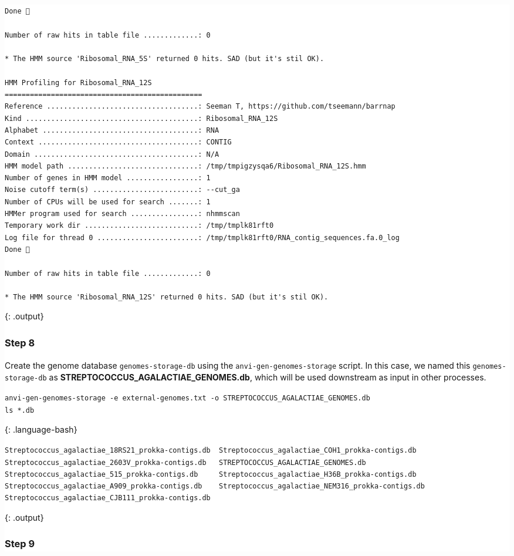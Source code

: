 ~~~
Done 🎊

Number of raw hits in table file .............: 0

* The HMM source 'Ribosomal_RNA_5S' returned 0 hits. SAD (but it's stil OK).

HMM Profiling for Ribosomal_RNA_12S
===============================================
Reference ....................................: Seeman T, https://github.com/tseemann/barrnap
Kind .........................................: Ribosomal_RNA_12S
Alphabet .....................................: RNA
Context ......................................: CONTIG
Domain .......................................: N/A
HMM model path ...............................: /tmp/tmpigzysqa6/Ribosomal_RNA_12S.hmm
Number of genes in HMM model .................: 1
Noise cutoff term(s) .........................: --cut_ga
Number of CPUs will be used for search .......: 1
HMMer program used for search ................: nhmmscan
Temporary work dir ...........................: /tmp/tmplk81rft0
Log file for thread 0 ........................: /tmp/tmplk81rft0/RNA_contig_sequences.fa.0_log
Done 🎊

Number of raw hits in table file .............: 0

* The HMM source 'Ribosomal_RNA_12S' returned 0 hits. SAD (but it's stil OK).

~~~
{: .output}


### Step 8

Create the genome database `genomes-storage-db` using the `anvi-gen-genomes-storage` script. In this case, we named this `genomes-storage-db` as **STREPTOCOCCUS_AGALACTIAE_GENOMES.db**, which will be used downstream as input in other processes.

~~~
anvi-gen-genomes-storage -e external-genomes.txt -o STREPTOCOCCUS_AGALACTIAE_GENOMES.db
ls *.db
~~~
{: .language-bash}

~~~
Streptococcus_agalactiae_18RS21_prokka-contigs.db  Streptococcus_agalactiae_COH1_prokka-contigs.db
Streptococcus_agalactiae_2603V_prokka-contigs.db   STREPTOCOCCUS_AGALACTIAE_GENOMES.db
Streptococcus_agalactiae_515_prokka-contigs.db     Streptococcus_agalactiae_H36B_prokka-contigs.db
Streptococcus_agalactiae_A909_prokka-contigs.db    Streptococcus_agalactiae_NEM316_prokka-contigs.db
Streptococcus_agalactiae_CJB111_prokka-contigs.db
~~~
{: .output}

### Step 9
